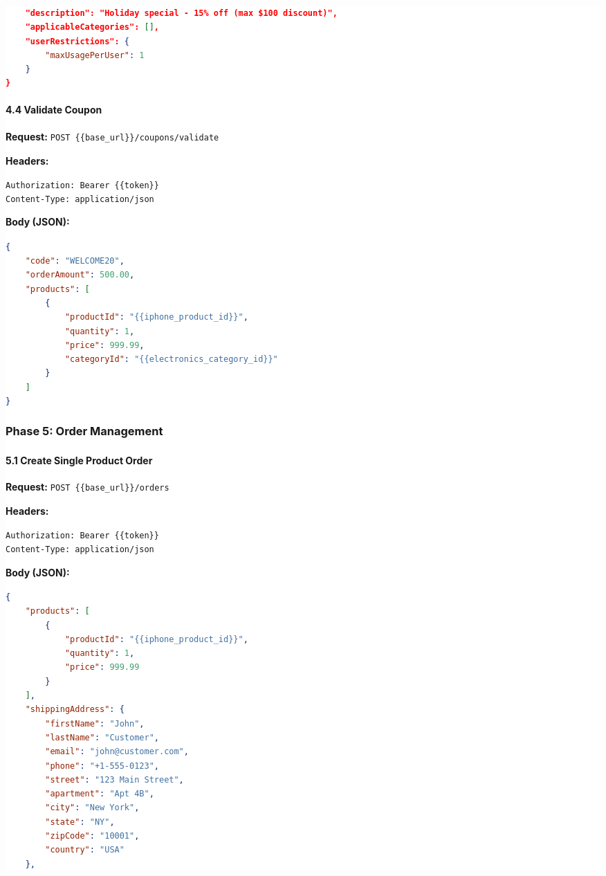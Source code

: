 ```json
    "description": "Holiday special - 15% off (max $100 discount)",
    "applicableCategories": [],
    "userRestrictions": {
        "maxUsagePerUser": 1
    }
}
```

#### 4.4 Validate Coupon
**Request:** `POST {{base_url}}/coupons/validate`

**Headers:**
```
Authorization: Bearer {{token}}
Content-Type: application/json
```

**Body (JSON):**
```json
{
    "code": "WELCOME20",
    "orderAmount": 500.00,
    "products": [
        {
            "productId": "{{iphone_product_id}}",
            "quantity": 1,
            "price": 999.99,
            "categoryId": "{{electronics_category_id}}"
        }
    ]
}
```

### Phase 5: Order Management

#### 5.1 Create Single Product Order
**Request:** `POST {{base_url}}/orders`

**Headers:**
```
Authorization: Bearer {{token}}
Content-Type: application/json
```

**Body (JSON):**
```json
{
    "products": [
        {
            "productId": "{{iphone_product_id}}",
            "quantity": 1,
            "price": 999.99
        }
    ],
    "shippingAddress": {
        "firstName": "John",
        "lastName": "Customer",
        "email": "john@customer.com",
        "phone": "+1-555-0123",
        "street": "123 Main Street",
        "apartment": "Apt 4B",
        "city": "New York",
        "state": "NY",
        "zipCode": "10001",
        "country": "USA"
    },
```
